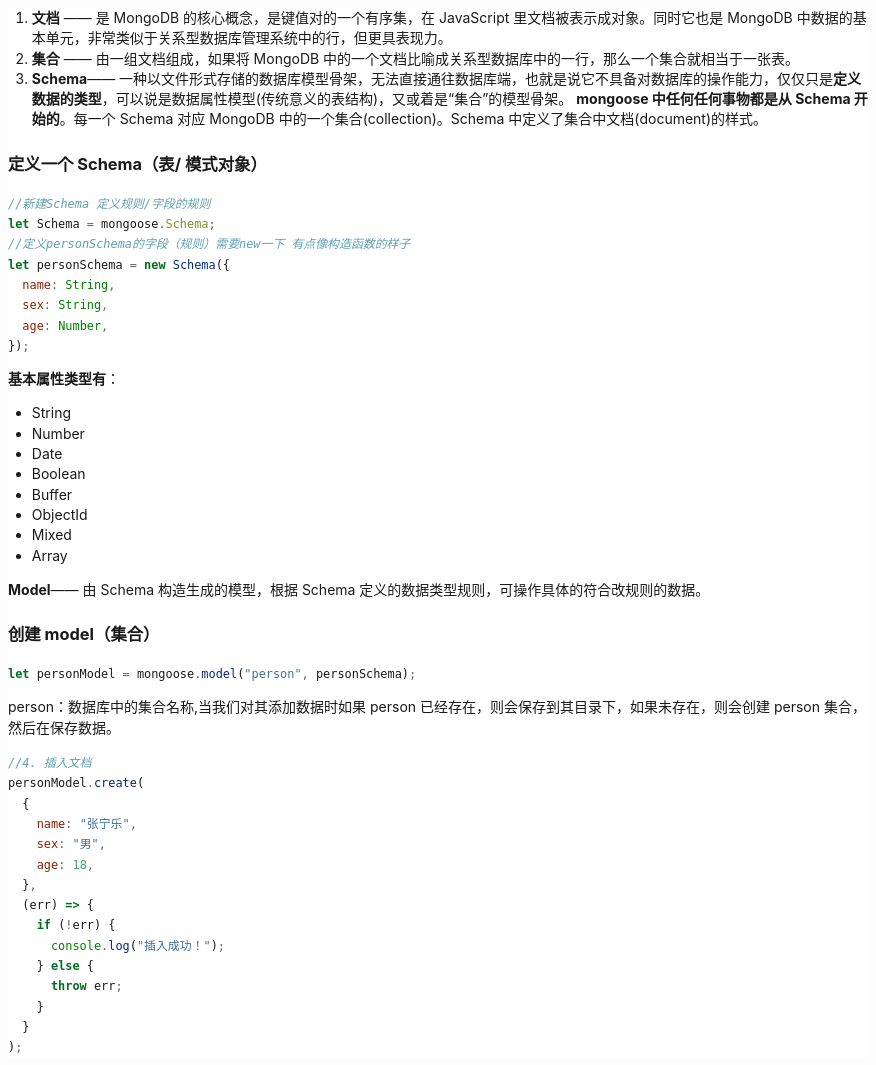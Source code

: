 1.  **文档** —— 是 MongoDB 的核心概念，是键值对的一个有序集，在 JavaScript 里文档被表示成对象。同时它也是 MongoDB 中数据的基本单元，非常类似于关系型数据库管理系统中的行，但更具表现力。
2.  **集合** —— 由一组文档组成，如果将 MongoDB 中的一个文档比喻成关系型数据库中的一行，那么一个集合就相当于一张表。
3.  **Schema**—— 一种以文件形式存储的数据库模型骨架，无法直接通往数据库端，也就是说它不具备对数据库的操作能力，仅仅只是**定义数据的类型**，可以说是数据属性模型(传统意义的表结构)，又或着是“集合”的模型骨架。
    **mongoose 中任何任何事物都是从 Schema 开始的**。每一个 Schema 对应 MongoDB 中的一个集合(collection)。Schema 中定义了集合中文档(document)的样式。

### 定义一个 Schema（表/ 模式对象）

```js
//新建Schema 定义规则/字段的规则
let Schema = mongoose.Schema;
//定义personSchema的字段（规则）需要new一下 有点像构造函数的样子
let personSchema = new Schema({
  name: String,
  sex: String,
  age: Number,
});
```

**基本属性类型有**：

- String
- Number
- Date
- Boolean
- Buffer
- ObjectId
- Mixed
- Array

**Model**—— 由 Schema 构造生成的模型，根据 Schema 定义的数据类型规则，可操作具体的符合改规则的数据。

### 创建 model（集合）

```js
let personModel = mongoose.model("person", personSchema);
```

person：数据库中的集合名称,当我们对其添加数据时如果 person 已经存在，则会保存到其目录下，如果未存在，则会创建 person 集合，然后在保存数据。

```js
//4. 插入文档
personModel.create(
  {
    name: "张宁乐",
    sex: "男",
    age: 18,
  },
  (err) => {
    if (!err) {
      console.log("插入成功！");
    } else {
      throw err;
    }
  }
);
```
